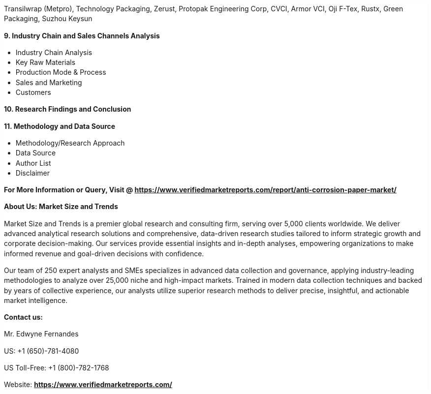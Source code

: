 Transilwrap (Metpro), Technology Packaging, Zerust, Protopak Engineering Corp, CVCI, Armor VCI, Oji F-Tex, Rustx, Green Packaging, Suzhou Keysun</strong></p><p><strong>9. Industry Chain and Sales Channels Analysis</strong></p><ul><li>Industry Chain Analysis</li><li>Key Raw Materials</li><li>Production Mode &amp; Process</li><li>Sales and Marketing</li><li>Customers</li></ul><p><strong>10. Research Findings and Conclusion</strong></p><p><strong>11. Methodology and Data Source</strong></p><ul><li>Methodology/Research Approach</li><li>Data Source</li><li>Author List</li><li>Disclaimer</li></ul></p><p><strong>For More Information or Query, Visit @ <a href="https://www.verifiedmarketreports.com/report/anti-corrosion-paper-market/">https://www.verifiedmarketreports.com/report/anti-corrosion-paper-market/</a></strong></p><p><strong>About Us: Market Size and Trends</strong></p><p>Market Size and Trends is a premier global research and consulting firm, serving over 5,000 clients worldwide. We deliver advanced analytical research solutions and comprehensive, data-driven research studies tailored to inform strategic growth and corporate decision-making. Our services provide essential insights and in-depth analyses, empowering organizations to make informed revenue and goal-driven decisions with confidence.</p><p>Our team of 250 expert analysts and SMEs specializes in advanced data collection and governance, applying industry-leading methodologies to analyze over 25,000 niche and high-impact markets. Trained in modern data collection techniques and backed by years of collective experience, our analysts utilize superior research methods to deliver precise, insightful, and actionable market intelligence.</p><p><strong>Contact us:</strong></p><p>Mr. Edwyne Fernandes</p><p>US: +1 (650)-781-4080</p><p>US Toll-Free: +1 (800)-782-1768</p><p>Website: <strong><a href="https://www.verifiedmarketreports.com/">https://www.verifiedmarketreports.com/</a></strong></p>
